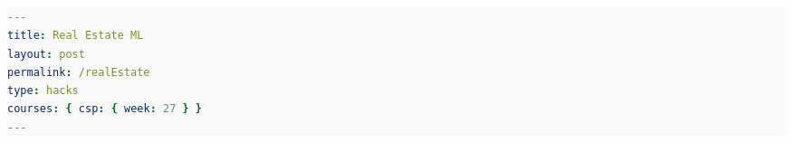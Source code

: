 ```yaml
---
title: Real Estate ML
layout: post
permalink: /realEstate
type: hacks
courses: { csp: { week: 27 } }
---
```


<style>
    body {
        font-family: 'Segoe UI', Tahoma, Geneva, Verdana, sans-serif;
        margin: 0;
        padding: 0;
        background-color: #f9f9f9;
    }

    #container {
        text-align: center;
        padding: 50px;
    }

    h2 {
        color: white;
    }

    form {
        background-color: #fff;
        padding: 20px;
        border-radius: 8px;
        box-shadow: 0 2px 4px rgba(0, 0, 0, 0.1);
    }

    label {
        display: block;
        margin-bottom: 10px;
        font-weight: bold;
        color: black;
    }

    input[type="number"] {
        width: 100%;
        padding: 10px;
        margin-bottom: 20px;
        border: 1px solid #ccc;
        border-radius: 4px;
        box-sizing: border-box;
    }

    button {
        padding: 10px 20px;
        background-color: #007bff;
        color: #fff;
        border: none;
        border-radius: 4px;
        cursor: pointer;
        transition: background-color 0.3s;
    }
